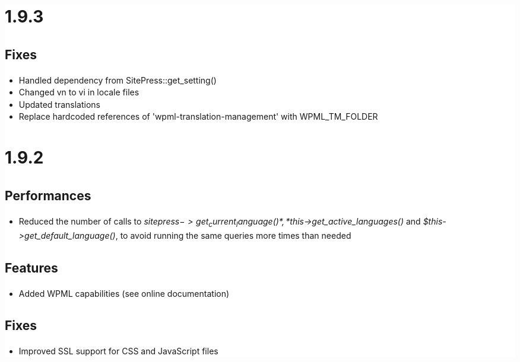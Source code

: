 # 1.9.3

## Fixes
* Handled dependency from SitePress::get_setting()
* Changed vn to vi in locale files
* Updated translations
* Replace hardcoded references of 'wpml-translation-management' with WPML_TM_FOLDER

# 1.9.2

## Performances
* Reduced the number of calls to *$sitepress->get_current_language()*, *$this->get_active_languages()* and *$this->get_default_language()*, to avoid running the same queries more times than needed

## Features
* Added WPML capabilities (see online documentation)

## Fixes
* Improved SSL support for CSS and JavaScript files
